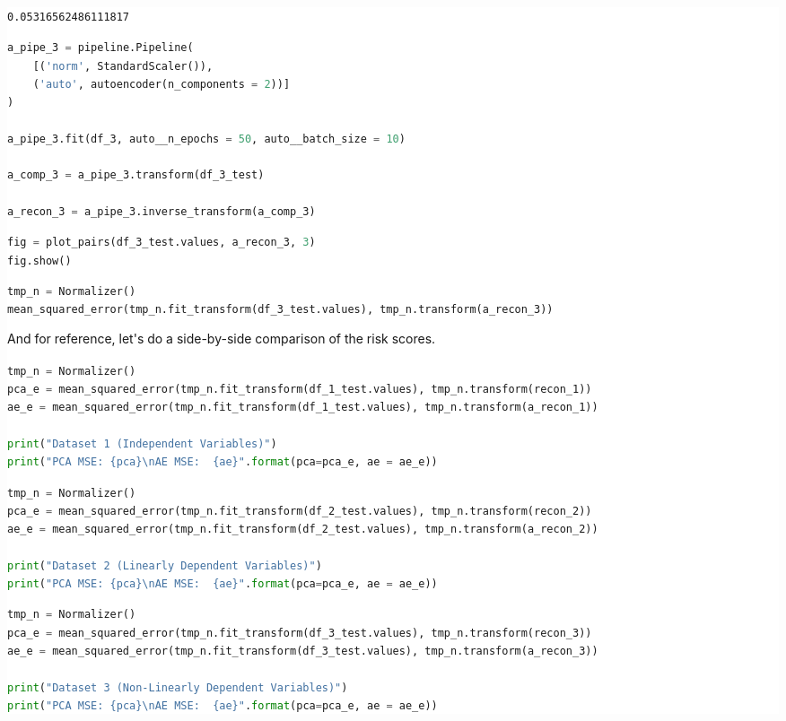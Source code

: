 


    0.05316562486111817




```python
a_pipe_3 = pipeline.Pipeline(
    [('norm', StandardScaler()),
    ('auto', autoencoder(n_components = 2))]
)

a_pipe_3.fit(df_3, auto__n_epochs = 50, auto__batch_size = 10)

a_comp_3 = a_pipe_3.transform(df_3_test)

a_recon_3 = a_pipe_3.inverse_transform(a_comp_3)
```


```python
fig = plot_pairs(df_3_test.values, a_recon_3, 3)
fig.show()
```


```python
tmp_n = Normalizer()
mean_squared_error(tmp_n.fit_transform(df_3_test.values), tmp_n.transform(a_recon_3))
```

And for reference, let's do a side-by-side comparison of the risk scores.


```python
tmp_n = Normalizer()
pca_e = mean_squared_error(tmp_n.fit_transform(df_1_test.values), tmp_n.transform(recon_1))
ae_e = mean_squared_error(tmp_n.fit_transform(df_1_test.values), tmp_n.transform(a_recon_1))

print("Dataset 1 (Independent Variables)")
print("PCA MSE: {pca}\nAE MSE:  {ae}".format(pca=pca_e, ae = ae_e))
```


```python
tmp_n = Normalizer()
pca_e = mean_squared_error(tmp_n.fit_transform(df_2_test.values), tmp_n.transform(recon_2))
ae_e = mean_squared_error(tmp_n.fit_transform(df_2_test.values), tmp_n.transform(a_recon_2))

print("Dataset 2 (Linearly Dependent Variables)")
print("PCA MSE: {pca}\nAE MSE:  {ae}".format(pca=pca_e, ae = ae_e))
```


```python
tmp_n = Normalizer()
pca_e = mean_squared_error(tmp_n.fit_transform(df_3_test.values), tmp_n.transform(recon_3))
ae_e = mean_squared_error(tmp_n.fit_transform(df_3_test.values), tmp_n.transform(a_recon_3))

print("Dataset 3 (Non-Linearly Dependent Variables)")
print("PCA MSE: {pca}\nAE MSE:  {ae}".format(pca=pca_e, ae = ae_e))
```
